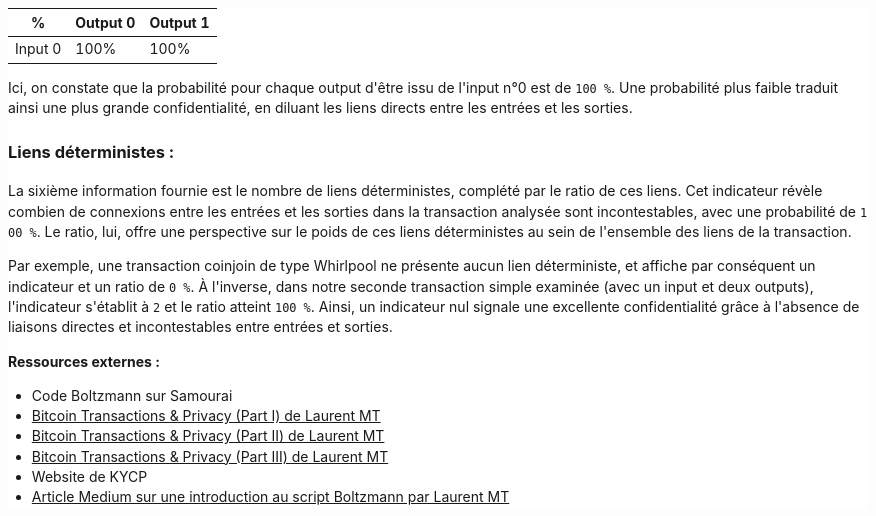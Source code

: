 | %       | Output 0 | Output 1 |
|---------|----------|----------|
| Input 0 | 100%     | 100%     |


Ici, on constate que la probabilité pour chaque output d'être issu de l'input n°0 est de `100 %`. Une probabilité plus faible traduit ainsi une plus grande confidentialité, en diluant les liens directs entre les entrées et les sorties.

### Liens déterministes :
La sixième information fournie est le nombre de liens déterministes, complété par le ratio de ces liens. Cet indicateur révèle combien de connexions entre les entrées et les sorties dans la transaction analysée sont incontestables, avec une probabilité de `100 %`. Le ratio, lui, offre une perspective sur le poids de ces liens déterministes au sein de l'ensemble des liens de la transaction.

Par exemple, une transaction coinjoin de type Whirlpool ne présente aucun lien déterministe, et affiche par conséquent un indicateur et un ratio de `0 %`. À l'inverse, dans notre seconde transaction simple examinée (avec un input et deux outputs), l'indicateur s'établit à `2` et le ratio atteint `100 %`. Ainsi, un indicateur nul signale une excellente confidentialité grâce à l'absence de liaisons directes et incontestables entre entrées et sorties.

**Ressources externes :**

- Code Boltzmann sur Samourai
- [Bitcoin Transactions & Privacy (Part I) de Laurent MT](https://gist.github.com/LaurentMT/e758767ca4038ac40aaf)
- [Bitcoin Transactions & Privacy (Part II) de Laurent MT](https://gist.github.com/LaurentMT/d361bca6dc52868573a2)
- [Bitcoin Transactions & Privacy (Part III) de Laurent MT](https://gist.github.com/LaurentMT/e8644d5bc903f02613c6)
- Website de KYCP
- [Article Medium sur une introduction au script Boltzmann par Laurent MT](https://medium.com/@laurentmt/introducing-boltzmann-85930984a159)
